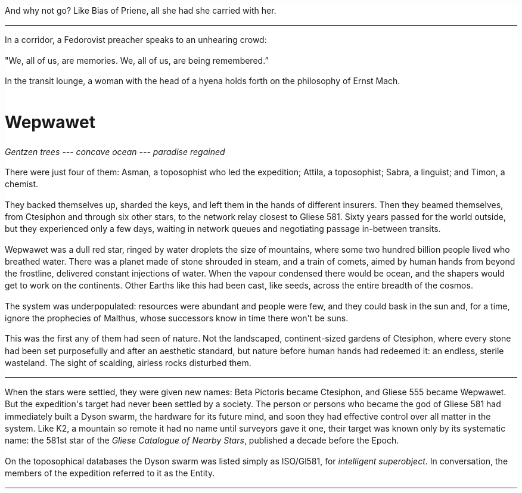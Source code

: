And why not go? Like Bias of Priene, all she had she carried with her.

---

In a corridor, a Fedorovist preacher speaks to an unhearing crowd:

"We, all of us, are memories. We, all of us, are being remembered.”

In the transit lounge, a woman with the head of a hyena holds forth on the philosophy of Ernst Mach.


# Wepwawet

<div class="chapter-start">

_Gentzen trees --- concave ocean --- paradise regained_

</div>

There were just four of them: Asman, a toposophist who led the expedition; Attila, a toposophist; Sabra, a linguist; and Timon, a chemist.

They backed themselves up, sharded the keys, and left them in the hands of different insurers. Then they beamed themselves, from Ctesiphon and through six other stars, to the network relay closest to Gliese 581. Sixty years passed for the world outside, but they experienced only a few days, waiting in network queues and negotiating passage in-between transits.

Wepwawet was a dull red star, ringed by water droplets the size of mountains, where some two hundred billion people lived who breathed water. There was a planet made of stone shrouded in steam, and a train of comets, aimed by human hands from beyond the frostline, delivered constant injections of water. When the vapour condensed there would be ocean, and the shapers would get to work on the continents. Other Earths like this had been cast, like seeds, across the entire breadth of the cosmos.

The system was underpopulated: resources were abundant and people were few, and they could bask in the sun and, for a time, ignore the prophecies of Malthus, whose successors know in time there won't be suns.

This was the first any of them had seen of nature. Not the landscaped, continent-sized gardens of Ctesiphon, where every stone had been set purposefully and after an aesthetic standard, but nature before human hands had redeemed it: an endless, sterile wasteland. The sight of scalding, airless rocks disturbed them.

---

When the stars were settled, they were given new names: Beta Pictoris became Ctesiphon, and Gliese 555 became Wepwawet. But the expedition's target had never been settled by a society. The person or persons who became the god of Gliese 581 had immediately built a Dyson swarm, the hardware for its future mind, and soon they had effective control over all matter in the system. Like K2, a mountain so remote it had no name until surveyors gave it one, their target was known only by its systematic name: the 581st star of the _Gliese Catalogue of Nearby Stars_, published a decade before the Epoch.

On the toposophical databases the Dyson swarm was listed simply as ISO/Gl581, for _intelligent superobject_. In conversation, the members of the expedition referred to it as the Entity.

---
